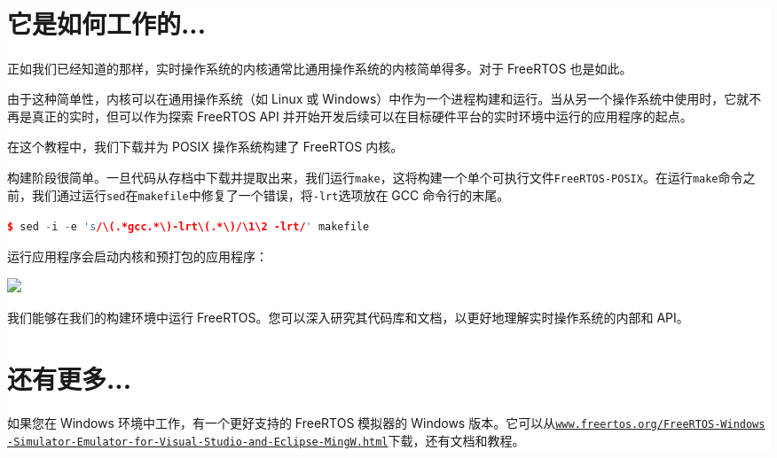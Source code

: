 # 它是如何工作的...

正如我们已经知道的那样，实时操作系统的内核通常比通用操作系统的内核简单得多。对于 FreeRTOS 也是如此。

由于这种简单性，内核可以在通用操作系统（如 Linux 或 Windows）中作为一个进程构建和运行。当从另一个操作系统中使用时，它就不再是真正的实时，但可以作为探索 FreeRTOS API 并开始开发后续可以在目标硬件平台的实时环境中运行的应用程序的起点。

在这个教程中，我们下载并为 POSIX 操作系统构建了 FreeRTOS 内核。

构建阶段很简单。一旦代码从存档中下载并提取出来，我们运行`make`，这将构建一个单个可执行文件`FreeRTOS-POSIX`。在运行`make`命令之前，我们通过运行`sed`在`makefile`中修复了一个错误，将`-lrt`选项放在 GCC 命令行的末尾。

```cpp
$ sed -i -e 's/\(.*gcc.*\)-lrt\(.*\)/\1\2 -lrt/' makefile
```

运行应用程序会启动内核和预打包的应用程序：

![](img/592082ae-35ae-405e-8d7d-fefe26872dae.png)

我们能够在我们的构建环境中运行 FreeRTOS。您可以深入研究其代码库和文档，以更好地理解实时操作系统的内部和 API。

# 还有更多...

如果您在 Windows 环境中工作，有一个更好支持的 FreeRTOS 模拟器的 Windows 版本。它可以从[`www.freertos.org/FreeRTOS-Windows-Simulator-Emulator-for-Visual-Studio-and-Eclipse-MingW.html`](https://www.freertos.org/FreeRTOS-Windows-Simulator-Emulator-for-Visual-Studio-and-Eclipse-MingW.html)下载，还有文档和教程。
